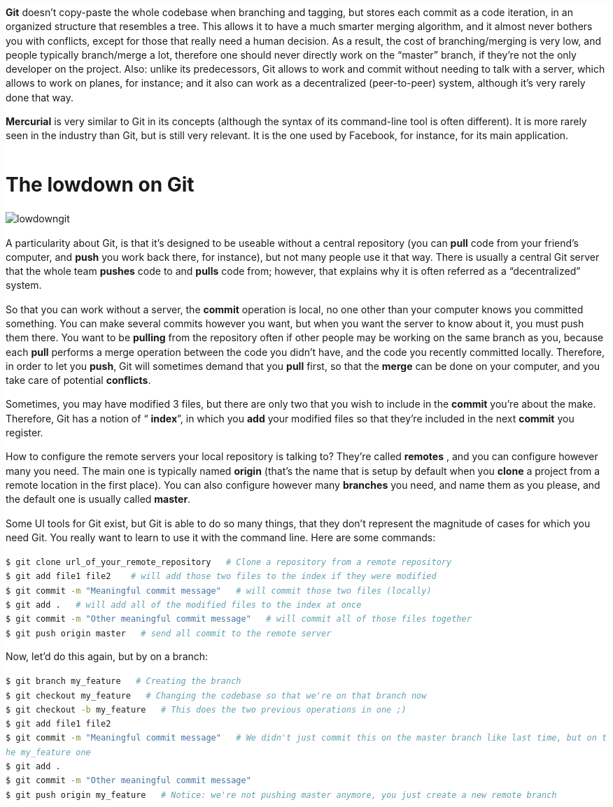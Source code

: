 **Git** doesn’t copy-paste the whole codebase when branching and tagging, but stores each commit as a code iteration, in an organized structure that resembles a tree. This allows it to have a much smarter merging algorithm, and it almost never bothers you with conflicts, except for those that really need a human decision. As a result, the cost of branching/merging is very low, and people typically branch/merge a lot, therefore one should never directly work on the “master” branch, if they’re not the only developer on the project. Also: unlike its predecessors, Git allows to work and commit without needing to talk with a server, which allows to work on planes, for instance; and it also can work as a decentralized (peer-to-peer) system, although it’s very rarely done that way.

**Mercurial** is very similar to Git in its concepts (although the syntax of its command-line tool is often different). It is more rarely seen in the industry than Git, but is still very relevant. It is the one used by Facebook, for instance, for its main application.

# The lowdown on Git
![lowdowngit](https://user-images.githubusercontent.com/92952014/169802116-e6b91f22-4ef7-4c3b-b49f-497d7637dd20.jpg)

A particularity about Git, is that it’s designed to be useable without a central repository (you can **pull** code from your friend’s computer, and **push** you work back there, for instance), but not many people use it that way. There is usually a central Git server that the whole team **pushes** code to and **pulls** code from; however, that explains why it is often referred as a “decentralized” system.

So that you can work without a server, the **commit** operation is local, no one other than your computer knows you committed something. You can make several commits however you want, but when you want the server to know about it, you must push them there.
You want to be **pulling** from the repository often if other people may be working on the same branch as you, because each **pull** performs a merge operation between the code you didn’t have, and the code you recently committed locally. Therefore, in order to let you **push**, Git will sometimes demand that you **pull** first, so that the **merge** can be done on your computer, and you take care of potential **conflicts**.

Sometimes, you may have modified 3 files, but there are only two that you wish to include in the **commit** you’re about the make. Therefore, Git has a notion of “ **index**”, in which you **add** your modified files so that they’re included in the next **commit** you register.

How to configure the remote servers your local repository is talking to? They’re called **remotes** , and you can configure however many you need. The main one is typically named **origin** (that’s the name that is setup by default when you **clone** a project from a remote location in the first place). You can also configure however many **branches** you need, and name them as you please, and the default one is usually called **master**.

Some UI tools for Git exist, but Git is able to do so many things, that they don’t represent the magnitude of cases for which you need Git. You really want to learn to use it with the command line. Here are some commands:
```bash
$ git clone url_of_your_remote_repository   # Clone a repository from a remote repository  
$ git add file1 file2    # will add those two files to the index if they were modified  
$ git commit -m "Meaningful commit message"   # will commit those two files (locally)  
$ git add .   # will add all of the modified files to the index at once  
$ git commit -m "Other meaningful commit message"   # will commit all of those files together  
$ git push origin master   # send all commit to the remote server
```
Now, let’d do this again, but by on a branch:
```bash
$ git branch my_feature   # Creating the branch  
$ git checkout my_feature   # Changing the codebase so that we're on that branch now  
$ git checkout -b my_feature   # This does the two previous operations in one ;)  
$ git add file1 file2  
$ git commit -m "Meaningful commit message"   # We didn't just commit this on the master branch like last time, but on the my_feature one  
$ git add .  
$ git commit -m "Other meaningful commit message"  
$ git push origin my_feature   # Notice: we're not pushing master anymore, you just create a new remote branch
```